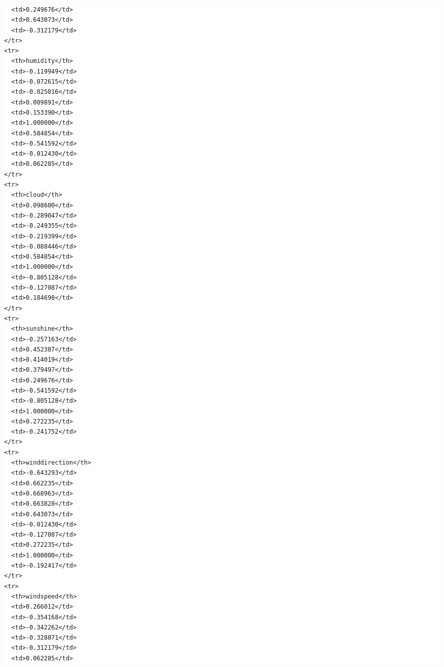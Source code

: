       <td>0.249676</td>
      <td>0.643073</td>
      <td>-0.312179</td>
    </tr>
    <tr>
      <th>humidity</th>
      <td>-0.119949</td>
      <td>-0.072615</td>
      <td>-0.025016</td>
      <td>0.009891</td>
      <td>0.153390</td>
      <td>1.000000</td>
      <td>0.584854</td>
      <td>-0.541592</td>
      <td>-0.012430</td>
      <td>0.062285</td>
    </tr>
    <tr>
      <th>cloud</th>
      <td>0.098600</td>
      <td>-0.289047</td>
      <td>-0.249355</td>
      <td>-0.219399</td>
      <td>-0.088446</td>
      <td>0.584854</td>
      <td>1.000000</td>
      <td>-0.805128</td>
      <td>-0.127087</td>
      <td>0.184698</td>
    </tr>
    <tr>
      <th>sunshine</th>
      <td>-0.257163</td>
      <td>0.452387</td>
      <td>0.414019</td>
      <td>0.379497</td>
      <td>0.249676</td>
      <td>-0.541592</td>
      <td>-0.805128</td>
      <td>1.000000</td>
      <td>0.272235</td>
      <td>-0.241752</td>
    </tr>
    <tr>
      <th>winddirection</th>
      <td>-0.643293</td>
      <td>0.662235</td>
      <td>0.668963</td>
      <td>0.663828</td>
      <td>0.643073</td>
      <td>-0.012430</td>
      <td>-0.127087</td>
      <td>0.272235</td>
      <td>1.000000</td>
      <td>-0.192417</td>
    </tr>
    <tr>
      <th>windspeed</th>
      <td>0.266012</td>
      <td>-0.354168</td>
      <td>-0.342262</td>
      <td>-0.328871</td>
      <td>-0.312179</td>
      <td>0.062285</td>